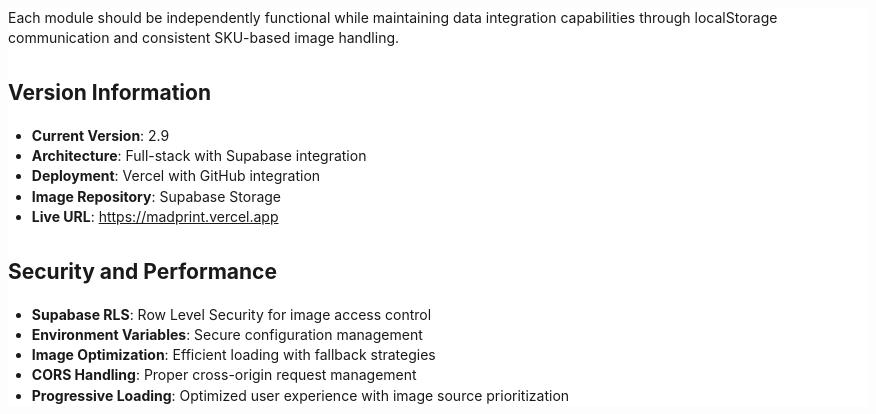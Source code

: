 Each module should be independently functional while maintaining data integration capabilities through localStorage communication and consistent SKU-based image handling.

## Version Information
- **Current Version**: 2.9
- **Architecture**: Full-stack with Supabase integration
- **Deployment**: Vercel with GitHub integration
- **Image Repository**: Supabase Storage
- **Live URL**: https://madprint.vercel.app

## Security and Performance
- **Supabase RLS**: Row Level Security for image access control
- **Environment Variables**: Secure configuration management
- **Image Optimization**: Efficient loading with fallback strategies
- **CORS Handling**: Proper cross-origin request management
- **Progressive Loading**: Optimized user experience with image source prioritization
